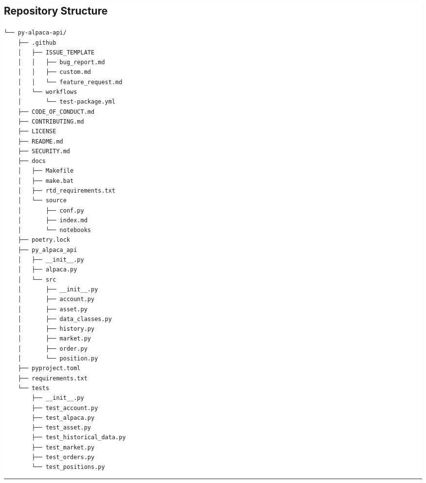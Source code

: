
##  Repository Structure

```sh
└── py-alpaca-api/
    ├── .github
    │   ├── ISSUE_TEMPLATE
    │   │   ├── bug_report.md
    │   │   ├── custom.md
    │   │   └── feature_request.md
    │   └── workflows
    │       └── test-package.yml
    ├── CODE_OF_CONDUCT.md
    ├── CONTRIBUTING.md
    ├── LICENSE
    ├── README.md
    ├── SECURITY.md
    ├── docs
    │   ├── Makefile
    │   ├── make.bat
    │   ├── rtd_requirements.txt
    │   └── source
    │       ├── conf.py
    │       ├── index.md
    │       └── notebooks
    ├── poetry.lock
    ├── py_alpaca_api
    │   ├── __init__.py
    │   ├── alpaca.py
    │   └── src
    │       ├── __init__.py
    │       ├── account.py
    │       ├── asset.py
    │       ├── data_classes.py
    │       ├── history.py
    │       ├── market.py
    │       ├── order.py
    │       └── position.py
    ├── pyproject.toml
    ├── requirements.txt
    └── tests
        ├── __init__.py
        ├── test_account.py
        ├── test_alpaca.py
        ├── test_asset.py
        ├── test_historical_data.py
        ├── test_market.py
        ├── test_orders.py
        └── test_positions.py
```

---
